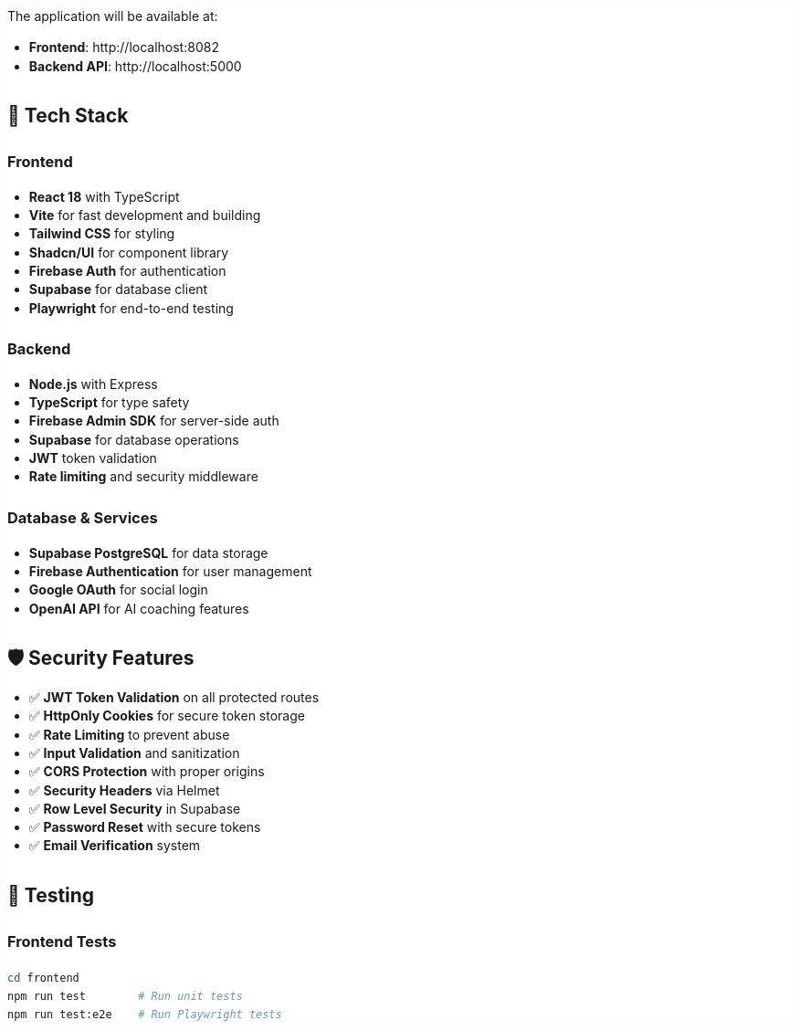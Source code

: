 The application will be available at:
- **Frontend**: http://localhost:8082
- **Backend API**: http://localhost:5000

## 🔧 Tech Stack

### Frontend
- **React 18** with TypeScript
- **Vite** for fast development and building
- **Tailwind CSS** for styling
- **Shadcn/UI** for component library
- **Firebase Auth** for authentication
- **Supabase** for database client
- **Playwright** for end-to-end testing

### Backend
- **Node.js** with Express
- **TypeScript** for type safety
- **Firebase Admin SDK** for server-side auth
- **Supabase** for database operations
- **JWT** token validation
- **Rate limiting** and security middleware

### Database & Services
- **Supabase PostgreSQL** for data storage
- **Firebase Authentication** for user management
- **Google OAuth** for social login
- **OpenAI API** for AI coaching features

## 🛡️ Security Features

- ✅ **JWT Token Validation** on all protected routes
- ✅ **HttpOnly Cookies** for secure token storage
- ✅ **Rate Limiting** to prevent abuse
- ✅ **Input Validation** and sanitization
- ✅ **CORS Protection** with proper origins
- ✅ **Security Headers** via Helmet
- ✅ **Row Level Security** in Supabase
- ✅ **Password Reset** with secure tokens
- ✅ **Email Verification** system

## 🧪 Testing

### Frontend Tests
```bash
cd frontend
npm run test        # Run unit tests
npm run test:e2e    # Run Playwright tests
```
